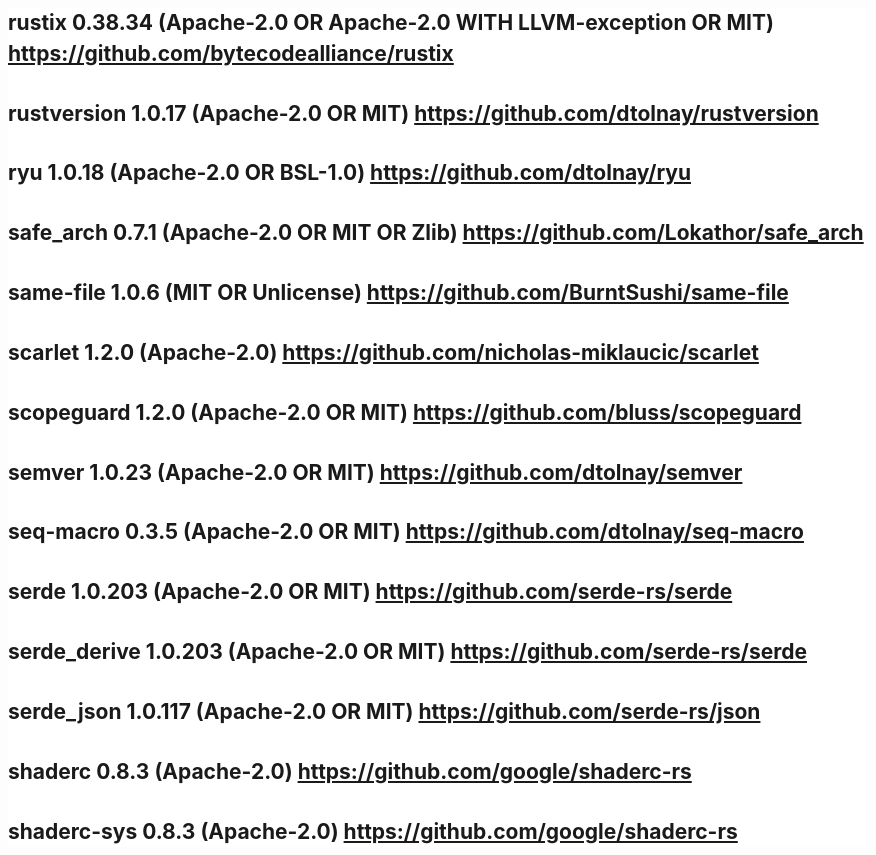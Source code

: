 rustix 0.38.34 (Apache-2.0 OR Apache-2.0 WITH LLVM-exception OR MIT)
https://github.com/bytecodealliance/rustix
---------------------------------------------------------

rustversion 1.0.17 (Apache-2.0 OR MIT)
https://github.com/dtolnay/rustversion
---------------------------------------------------------

ryu 1.0.18 (Apache-2.0 OR BSL-1.0)
https://github.com/dtolnay/ryu
---------------------------------------------------------

safe_arch 0.7.1 (Apache-2.0 OR MIT OR Zlib)
https://github.com/Lokathor/safe_arch
---------------------------------------------------------

same-file 1.0.6 (MIT OR Unlicense)
https://github.com/BurntSushi/same-file
---------------------------------------------------------

scarlet 1.2.0 (Apache-2.0)
https://github.com/nicholas-miklaucic/scarlet
---------------------------------------------------------

scopeguard 1.2.0 (Apache-2.0 OR MIT)
https://github.com/bluss/scopeguard
---------------------------------------------------------

semver 1.0.23 (Apache-2.0 OR MIT)
https://github.com/dtolnay/semver
---------------------------------------------------------

seq-macro 0.3.5 (Apache-2.0 OR MIT)
https://github.com/dtolnay/seq-macro
---------------------------------------------------------

serde 1.0.203 (Apache-2.0 OR MIT)
https://github.com/serde-rs/serde
---------------------------------------------------------

serde_derive 1.0.203 (Apache-2.0 OR MIT)
https://github.com/serde-rs/serde
---------------------------------------------------------

serde_json 1.0.117 (Apache-2.0 OR MIT)
https://github.com/serde-rs/json
---------------------------------------------------------

shaderc 0.8.3 (Apache-2.0)
https://github.com/google/shaderc-rs
---------------------------------------------------------

shaderc-sys 0.8.3 (Apache-2.0)
https://github.com/google/shaderc-rs
---------------------------------------------------------
